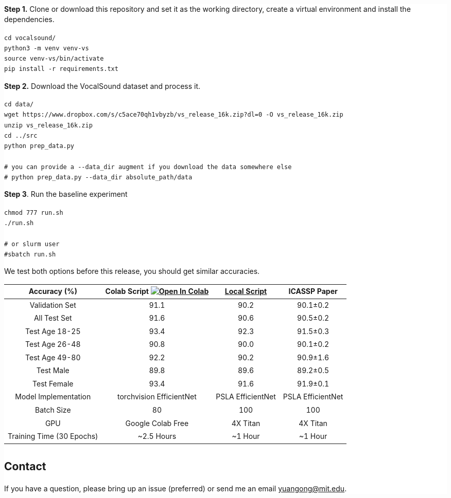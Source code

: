**Step 1.** Clone or download this repository and set it as the working directory, create a virtual environment and install the dependencies.

```
cd vocalsound/ 
python3 -m venv venv-vs
source venv-vs/bin/activate
pip install -r requirements.txt 
```
  
**Step 2.** Download the VocalSound dataset and process it.

```
cd data/
wget https://www.dropbox.com/s/c5ace70qh1vbyzb/vs_release_16k.zip?dl=0 -O vs_release_16k.zip
unzip vs_release_16k.zip
cd ../src
python prep_data.py

# you can provide a --data_dir augment if you download the data somewhere else
# python prep_data.py --data_dir absolute_path/data
```

**Step 3**. Run the baseline experiment

```
chmod 777 run.sh
./run.sh

# or slurm user
#sbatch run.sh
```

We test both options before this release, you should get similar accuracies.

|        Accuracy (%)       |       Colab Script [![Open In Colab](https://colab.research.google.com/assets/colab-badge.svg)](https://colab.research.google.com/github/YuanGongND/vocalsound/blob/main/colab/VocalSound.ipynb)      |    [Local Script](https://github.com/YuanGongND/vocalsound/tree/main/src)   |    ICASSP Paper   |
|:-------------------------:|:------------------------:|:-----------------:|:-----------------:|
|       Validation Set      |         91.1             |        90.2       |      90.1±0.2     |
|        All Test Set       |         91.6             |        90.6       |      90.5±0.2     |
|       Test Age 18-25      |         93.4             |        92.3       |      91.5±0.3     |
|       Test Age 26-48      |         90.8             |        90.0       |      90.1±0.2     |
|       Test Age 49-80      |         92.2             |        90.2       |      90.9±1.6     |
|         Test Male         |         89.8             |        89.6       |      89.2±0.5     |
|        Test Female        |         93.4             |        91.6       |      91.9±0.1     |
|    Model Implementation   | torchvision EfficientNet | PSLA EfficientNet | PSLA EfficientNet |
|         Batch Size        |            80            |        100        |        100        |
|            GPU            |     Google Colab Free    |      4X Titan     |      4X Titan     |
| Training Time (30 Epochs) |        ~2.5 Hours        |      ~1 Hour      |      ~1 Hour      |

## Contact
If you have a question, please bring up an issue (preferred) or send me an email yuangong@mit.edu.
